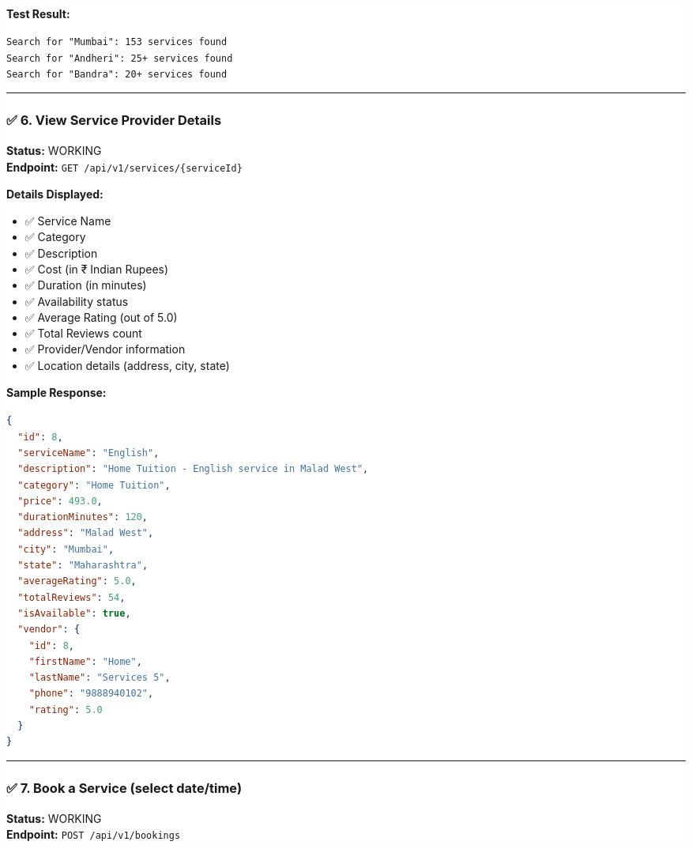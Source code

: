 **Test Result:**
```
Search for "Mumbai": 153 services found
Search for "Andheri": 25+ services found
Search for "Bandra": 20+ services found
```

---

### ✅ 6. View Service Provider Details
**Status:** WORKING  
**Endpoint:** `GET /api/v1/services/{serviceId}`

**Details Displayed:**
- ✅ Service Name
- ✅ Category
- ✅ Description
- ✅ Cost (in ₹ Indian Rupees)
- ✅ Duration (in minutes)
- ✅ Availability status
- ✅ Average Rating (out of 5.0)
- ✅ Total Reviews count
- ✅ Provider/Vendor information
- ✅ Location details (address, city, state)

**Sample Response:**
```json
{
  "id": 8,
  "serviceName": "English",
  "description": "Home Tuition - English service in Malad West",
  "category": "Home Tuition",
  "price": 493.0,
  "durationMinutes": 120,
  "address": "Malad West",
  "city": "Mumbai",
  "state": "Maharashtra",
  "averageRating": 5.0,
  "totalReviews": 54,
  "isAvailable": true,
  "vendor": {
    "id": 8,
    "firstName": "Home",
    "lastName": "Services 5",
    "phone": "9888940102",
    "rating": 5.0
  }
}
```

---

### ✅ 7. Book a Service (select date/time)
**Status:** WORKING  
**Endpoint:** `POST /api/v1/bookings`
